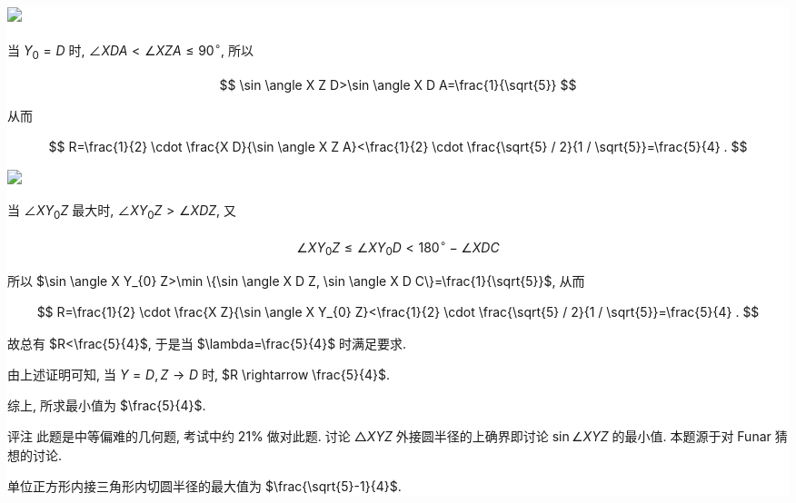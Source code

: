 ![](https://cdn.mathpix.com/cropped/2024_02_26_bc325bf4ce463b117dbeg-09.jpg?height=303&width=337&top_left_y=1245&top_left_x=859)

当 $Y_{0}=D$ 时, $\angle X D A<\angle X Z A \leq 90^{\circ}$, 所以

$$
\sin \angle X Z D>\sin \angle X D A=\frac{1}{\sqrt{5}}
$$

从而

$$
R=\frac{1}{2} \cdot \frac{X D}{\sin \angle X Z A}<\frac{1}{2} \cdot \frac{\sqrt{5} / 2}{1 / \sqrt{5}}=\frac{5}{4} .
$$

![](https://cdn.mathpix.com/cropped/2024_02_26_bc325bf4ce463b117dbeg-09.jpg?height=312&width=326&top_left_y=1940&top_left_x=868)

当 $\angle X Y_{0} Z$ 最大时, $\angle X Y_{0} Z>\angle X D Z$, 又

$$
\angle X Y_{0} Z \leq \angle X Y_{0} D<180^{\circ}-\angle X D C
$$

所以 $\sin \angle X Y_{0} Z>\min \{\sin \angle X D Z, \sin \angle X D C\}=\frac{1}{\sqrt{5}}$, 从而

$$
R=\frac{1}{2} \cdot \frac{X Z}{\sin \angle X Y_{0} Z}<\frac{1}{2} \cdot \frac{\sqrt{5} / 2}{1 / \sqrt{5}}=\frac{5}{4} .
$$

故总有 $R<\frac{5}{4}$, 于是当 $\lambda=\frac{5}{4}$ 时满足要求.

由上述证明可知, 当 $Y=D, Z \rightarrow D$ 时, $R \rightarrow \frac{5}{4}$.

综上, 所求最小值为 $\frac{5}{4}$.

评注 此题是中等偏难的几何题, 考试中约 $21 \%$ 做对此题. 讨论 $\triangle X Y Z$ 外接圆半径的上确界即讨论 $\sin \angle X Y Z$ 的最小值. 本题源于对 Funar 猜想的讨论.

单位正方形内接三角形内切圆半径的最大值为 $\frac{\sqrt{5}-1}{4}$.

